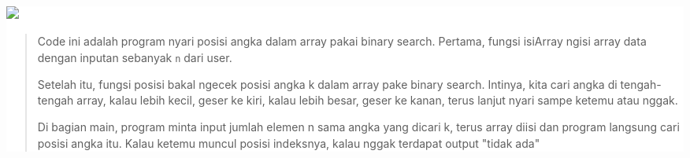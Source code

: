 ![](Output/soal3.png)
>Code ini adalah program nyari posisi angka dalam array pakai binary search. Pertama, fungsi isiArray  ngisi array data dengan inputan sebanyak `n` dari user.
>
>Setelah itu, fungsi posisi bakal ngecek posisi angka k dalam array pake binary search. Intinya, kita cari angka di tengah-tengah array, kalau lebih kecil, geser ke kiri, kalau lebih besar, geser ke kanan, terus lanjut nyari sampe ketemu atau nggak.
>
>Di bagian main, program minta input jumlah elemen n sama angka yang dicari k, terus array diisi dan program langsung cari posisi angka itu. Kalau ketemu muncul posisi indeksnya, kalau nggak terdapat output "tidak ada"